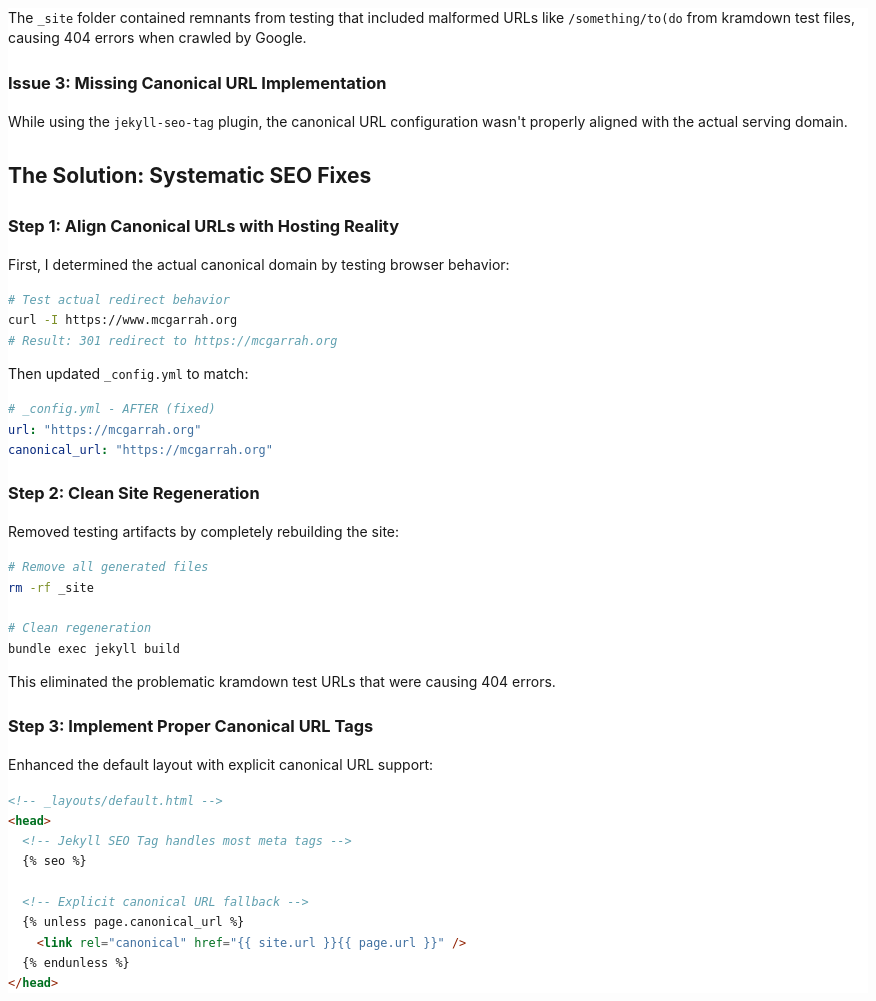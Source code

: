 The `_site` folder contained remnants from testing that included malformed URLs like `/something/to(do` from kramdown test files, causing 404 errors when crawled by Google.

### Issue 3: Missing Canonical URL Implementation

While using the `jekyll-seo-tag` plugin, the canonical URL configuration wasn't properly aligned with the actual serving domain.

## The Solution: Systematic SEO Fixes

### Step 1: Align Canonical URLs with Hosting Reality

First, I determined the actual canonical domain by testing browser behavior:

```bash
# Test actual redirect behavior
curl -I https://www.mcgarrah.org
# Result: 301 redirect to https://mcgarrah.org
```

Then updated `_config.yml` to match:

```yaml
# _config.yml - AFTER (fixed)
url: "https://mcgarrah.org"
canonical_url: "https://mcgarrah.org"
```

### Step 2: Clean Site Regeneration

Removed testing artifacts by completely rebuilding the site:

```bash
# Remove all generated files
rm -rf _site

# Clean regeneration
bundle exec jekyll build
```

This eliminated the problematic kramdown test URLs that were causing 404 errors.

### Step 3: Implement Proper Canonical URL Tags

Enhanced the default layout with explicit canonical URL support:

```html
<!-- _layouts/default.html -->
<head>
  <!-- Jekyll SEO Tag handles most meta tags -->
  {% seo %}
  
  <!-- Explicit canonical URL fallback -->
  {% unless page.canonical_url %}
    <link rel="canonical" href="{{ site.url }}{{ page.url }}" />
  {% endunless %}
</head>
```
